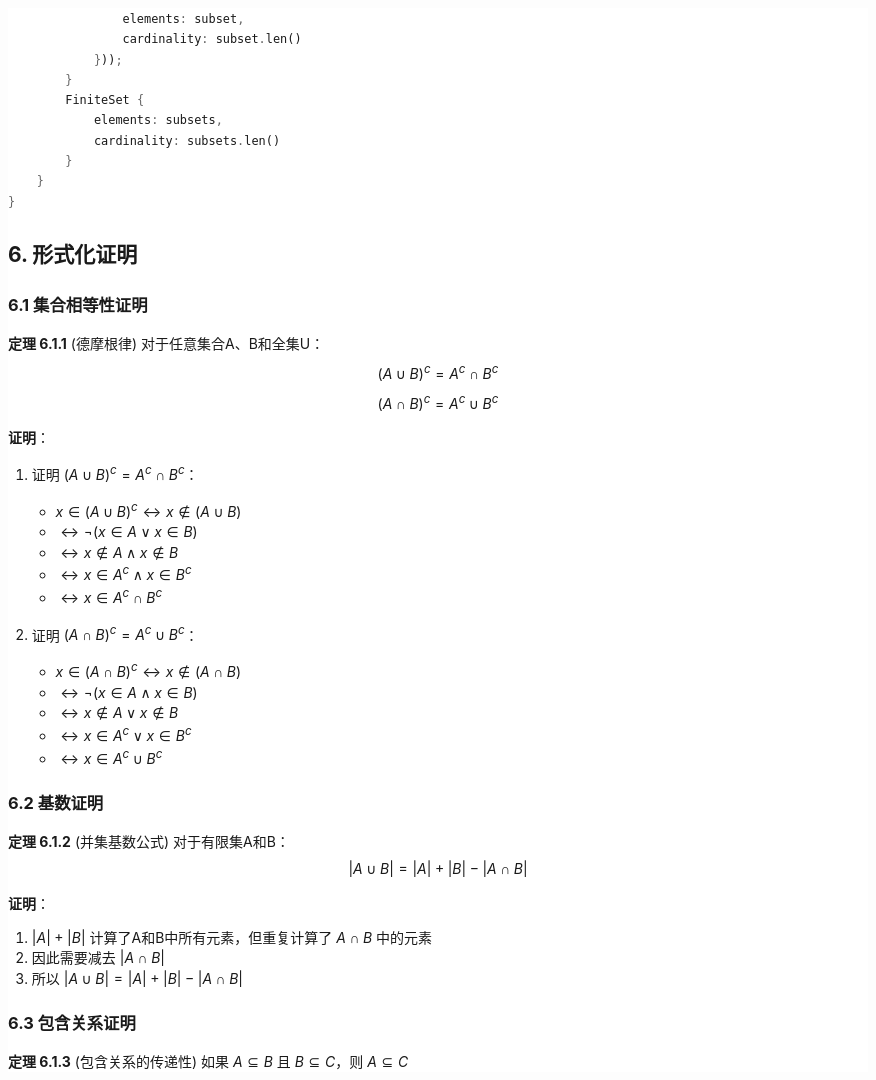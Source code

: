 ```rust
                elements: subset,
                cardinality: subset.len()
            }));
        }
        FiniteSet {
            elements: subsets,
            cardinality: subsets.len()
        }
    }
}
```

## 6. 形式化证明

### 6.1 集合相等性证明

**定理 6.1.1** (德摩根律)
对于任意集合A、B和全集U：
$$(A \cup B)^c = A^c \cap B^c$$
$$(A \cap B)^c = A^c \cup B^c$$

**证明**：

1. 证明 $(A \cup B)^c = A^c \cap B^c$：
   - $x \in (A \cup B)^c \leftrightarrow x \notin (A \cup B)$
   - $\leftrightarrow \neg(x \in A \lor x \in B)$
   - $\leftrightarrow x \notin A \land x \notin B$
   - $\leftrightarrow x \in A^c \land x \in B^c$
   - $\leftrightarrow x \in A^c \cap B^c$

2. 证明 $(A \cap B)^c = A^c \cup B^c$：
   - $x \in (A \cap B)^c \leftrightarrow x \notin (A \cap B)$
   - $\leftrightarrow \neg(x \in A \land x \in B)$
   - $\leftrightarrow x \notin A \lor x \notin B$
   - $\leftrightarrow x \in A^c \lor x \in B^c$
   - $\leftrightarrow x \in A^c \cup B^c$

### 6.2 基数证明

**定理 6.1.2** (并集基数公式)
对于有限集A和B：
$$|A \cup B| = |A| + |B| - |A \cap B|$$

**证明**：

1. $|A| + |B|$ 计算了A和B中所有元素，但重复计算了 $A \cap B$ 中的元素
2. 因此需要减去 $|A \cap B|$
3. 所以 $|A \cup B| = |A| + |B| - |A \cap B|$

### 6.3 包含关系证明

**定理 6.1.3** (包含关系的传递性)
如果 $A \subseteq B$ 且 $B \subseteq C$，则 $A \subseteq C$
